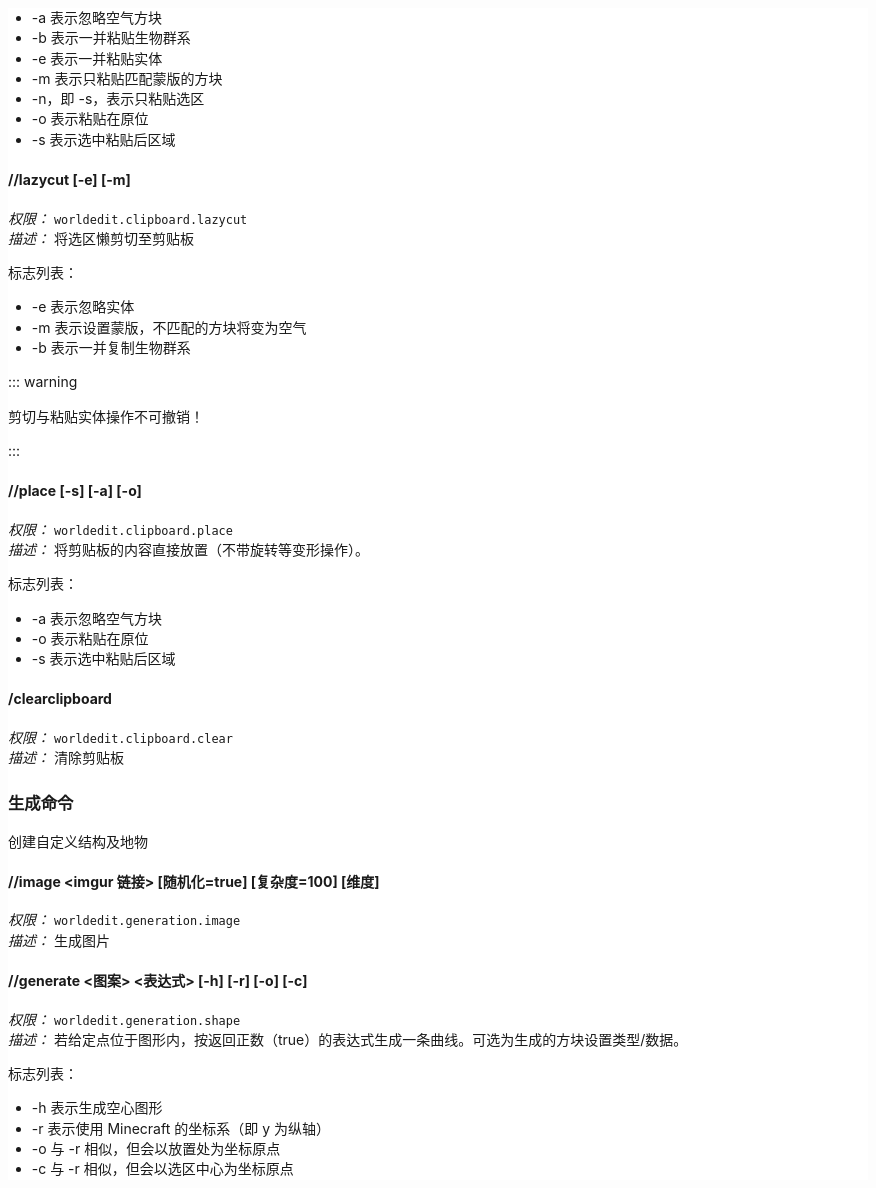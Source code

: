* -a 表示忽略空气方块
* -b 表示一并粘贴生物群系
* -e 表示一并粘贴实体
* -m 表示只粘贴匹配蒙版的方块
* -n，即 -s，表示只粘贴选区
* -o 表示粘贴在原位
* -s 表示选中粘贴后区域

#### //lazycut [-e] [-m]

*权限：* `worldedit.clipboard.lazycut`\
*描述：* 将选区懒剪切至剪贴板

标志列表：

* -e 表示忽略实体
* -m 表示设置蒙版，不匹配的方块将变为空气
* -b 表示一并复制生物群系

::: warning

剪切与粘贴实体操作不可撤销！

:::

#### //place [-s] [-a] [-o]

*权限：* `worldedit.clipboard.place`\
*描述：* 将剪贴板的内容直接放置（不带旋转等变形操作）。

标志列表：

* -a 表示忽略空气方块
* -o 表示粘贴在原位
* -s 表示选中粘贴后区域

#### /clearclipboard

*权限：* `worldedit.clipboard.clear`\
*描述：* 清除剪贴板

### 生成命令

创建自定义结构及地物

#### //image \<imgur 链接\> [随机化=true] [复杂度=100] [维度]

*权限：* `worldedit.generation.image`\
*描述：* 生成图片

#### //generate \<图案\> \<表达式\> [-h] [-r] [-o] [-c]

*权限：* `worldedit.generation.shape`\
*描述：* 若给定点位于图形内，按返回正数（true）的表达式生成一条曲线。可选为生成的方块设置类型/数据。

标志列表：

* -h 表示生成空心图形
* -r 表示使用 Minecraft 的坐标系（即 y 为纵轴）
* -o 与 -r 相似，但会以放置处为坐标原点
* -c 与 -r 相似，但会以选区中心为坐标原点
